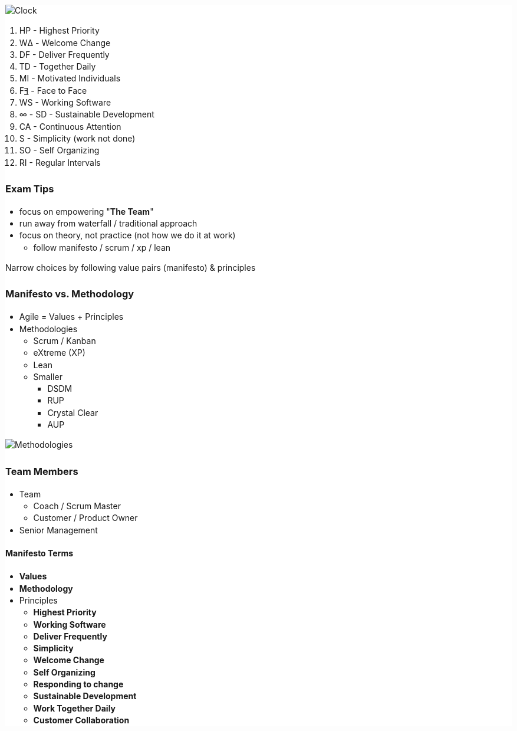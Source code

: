 ![Clock](https://i.imgur.com/o9c4pAn.png)

1. HP - Highest Priority
2. WΔ - Welcome Change
3. DF - Deliver Frequently
4. TD - Together Daily
5. MI - Motivated Individuals
6. F[ꟻ][F] - Face to Face
7. WS - Working Software
8. ∞ - SD - Sustainable Development
9. CA - Continuous Attention
10. S - Simplicity (work not done)
11. SO - Self Organizing
12. RI - Regular Intervals


[F]: http://www.fileformat.info/info/unicode/char/a7fb/index.htm

### Exam Tips

 * focus on empowering "**The Team**"
 * run away from waterfall / traditional approach
 * focus on theory, not practice (not how we do it at work)
	 * follow manifesto / scrum / xp / lean

Narrow choices by following value pairs (manifesto) & principles


### Manifesto vs. Methodology

* Agile = Values + Principles
* Methodologies
	* Scrum / Kanban
	* eXtreme (XP)
	* Lean
	* Smaller
		* DSDM
		* RUP
		* Crystal Clear
		* AUP

![Methodologies](https://i.imgur.com/Wd2Tfkg.png)


### Team Members

* Team
	* Coach / Scrum Master
	* Customer / Product Owner
* Senior Management


#### Manifesto Terms

* **Values**
* **Methodology**
* Principles
	* **Highest Priority**
	* **Working Software**
	* **Deliver Frequently**
	* **Simplicity**
	* **Welcome Change**
	* **Self Organizing**
	* **Responding to change**
	* **Sustainable Development**
	* **Work Together Daily**
	* **Customer Collaboration**
